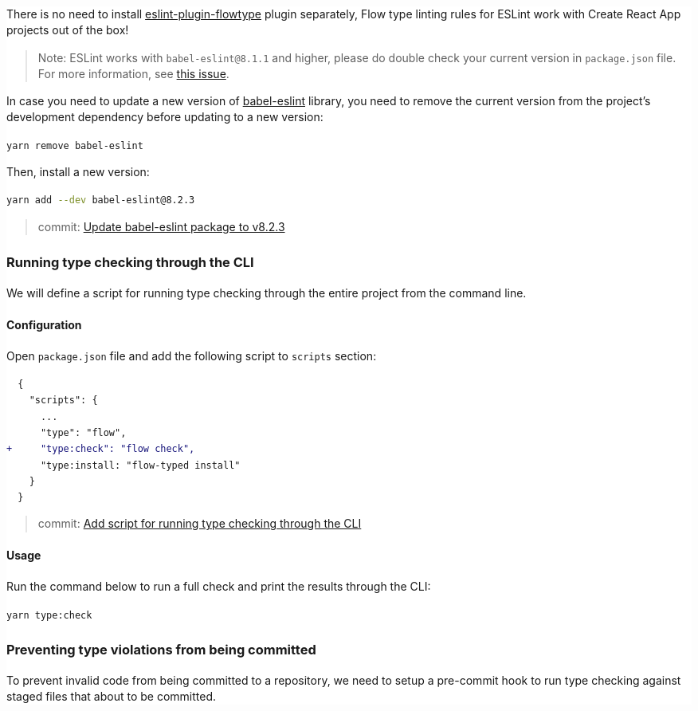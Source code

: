 There is no need to install [eslint-plugin-flowtype](https://github.com/gajus/eslint-plugin-flowtype) plugin separately, Flow type linting rules for ESLint work with Create React App projects out of the box!

> Note: ESLint works with `babel-eslint@8.1.1` and higher, please do double check your current version in `package.json` file. For more information, see [this issue](https://github.com/eslint/eslint/issues/9767).

In case you need to update a new version of [babel-eslint](https://github.com/babel/babel-eslint) library, you need to remove the current version from the project’s development dependency before updating to a new version:

```sh
yarn remove babel-eslint
```

Then, install a new version:

```sh
yarn add --dev babel-eslint@8.2.3
```

> commit: [Update babel-eslint package to v8.2.3](https://github.com/rxseven/setup-react-app/commit/1a95e01e90cab141546e853d3d6168ca275c29c5)

### Running type checking through the CLI

We will define a script for running type checking through the entire project from the command line.

#### Configuration

Open `package.json` file and add the following script to `scripts` section:

```diff
  {
    "scripts": {
      ...
      "type": "flow",
+     "type:check": "flow check",
      "type:install: "flow-typed install"
    }
  }
```

> commit: [Add script for running type checking through the CLI](https://github.com/rxseven/setup-react-app/commit/c6ee7a26258122f39580dd13402205c2a648ac79)

#### Usage

Run the command below to run a full check and print the results through the CLI:

```sh
yarn type:check
```

### Preventing type violations from being committed

To prevent invalid code from being committed to a repository, we need to setup a pre-commit hook to run type checking against staged files that about to be committed.
